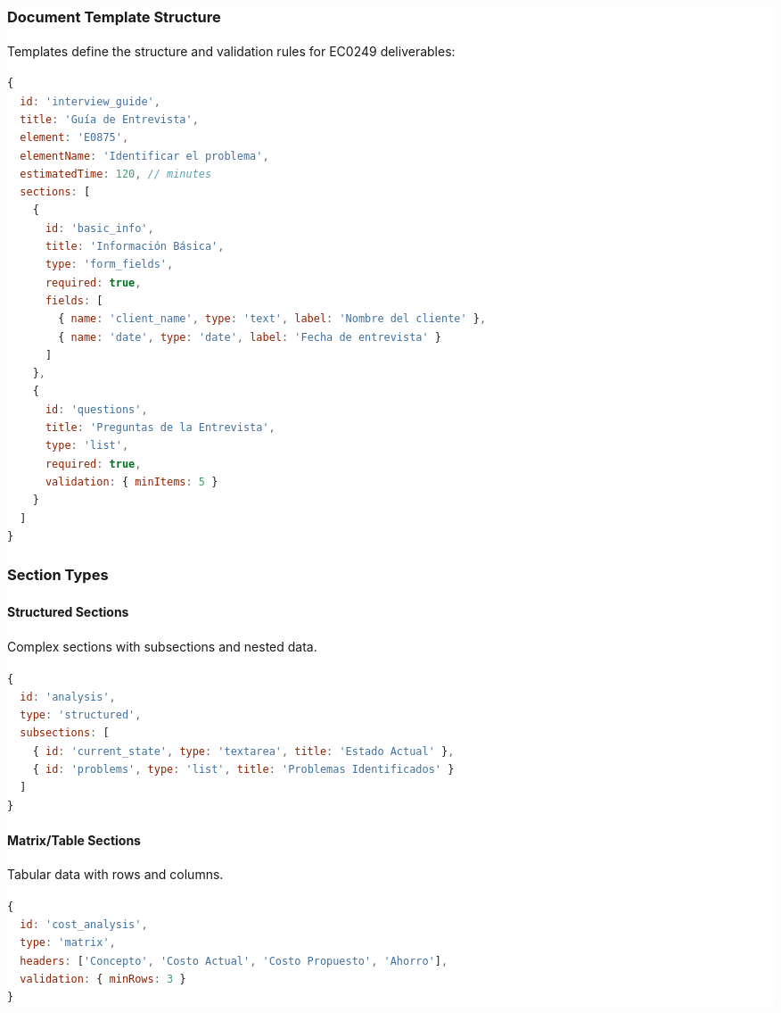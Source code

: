 ### Document Template Structure

Templates define the structure and validation rules for EC0249 deliverables:

```javascript
{
  id: 'interview_guide',
  title: 'Guía de Entrevista',
  element: 'E0875',
  elementName: 'Identificar el problema',
  estimatedTime: 120, // minutes
  sections: [
    {
      id: 'basic_info',
      title: 'Información Básica',
      type: 'form_fields',
      required: true,
      fields: [
        { name: 'client_name', type: 'text', label: 'Nombre del cliente' },
        { name: 'date', type: 'date', label: 'Fecha de entrevista' }
      ]
    },
    {
      id: 'questions',
      title: 'Preguntas de la Entrevista',
      type: 'list',
      required: true,
      validation: { minItems: 5 }
    }
  ]
}
```

### Section Types

#### Structured Sections
Complex sections with subsections and nested data.

```javascript
{
  id: 'analysis',
  type: 'structured',
  subsections: [
    { id: 'current_state', type: 'textarea', title: 'Estado Actual' },
    { id: 'problems', type: 'list', title: 'Problemas Identificados' }
  ]
}
```

#### Matrix/Table Sections
Tabular data with rows and columns.

```javascript
{
  id: 'cost_analysis',
  type: 'matrix',
  headers: ['Concepto', 'Costo Actual', 'Costo Propuesto', 'Ahorro'],
  validation: { minRows: 3 }
}
```
